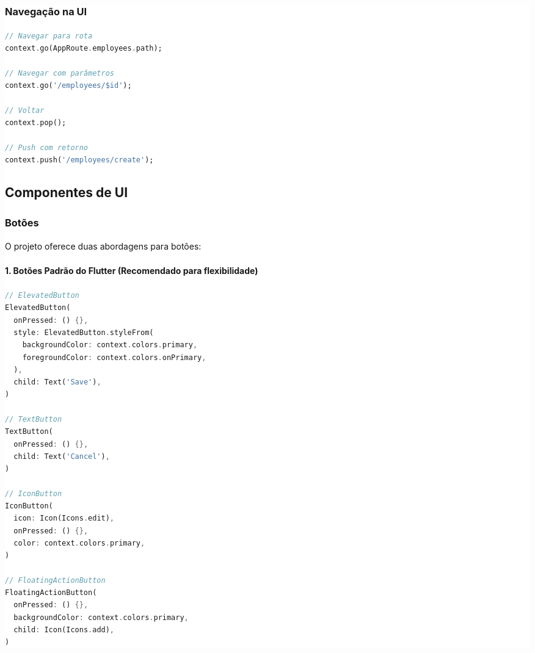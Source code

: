 ### Navegação na UI

```dart
// Navegar para rota
context.go(AppRoute.employees.path);

// Navegar com parâmetros
context.go('/employees/$id');

// Voltar
context.pop();

// Push com retorno
context.push('/employees/create');
```

## Componentes de UI

### Botões

O projeto oferece duas abordagens para botões:

#### 1. Botões Padrão do Flutter (Recomendado para flexibilidade)

```dart
// ElevatedButton
ElevatedButton(
  onPressed: () {},
  style: ElevatedButton.styleFrom(
    backgroundColor: context.colors.primary,
    foregroundColor: context.colors.onPrimary,
  ),
  child: Text('Save'),
)

// TextButton
TextButton(
  onPressed: () {},
  child: Text('Cancel'),
)

// IconButton
IconButton(
  icon: Icon(Icons.edit),
  onPressed: () {},
  color: context.colors.primary,
)

// FloatingActionButton
FloatingActionButton(
  onPressed: () {},
  backgroundColor: context.colors.primary,
  child: Icon(Icons.add),
)
```
